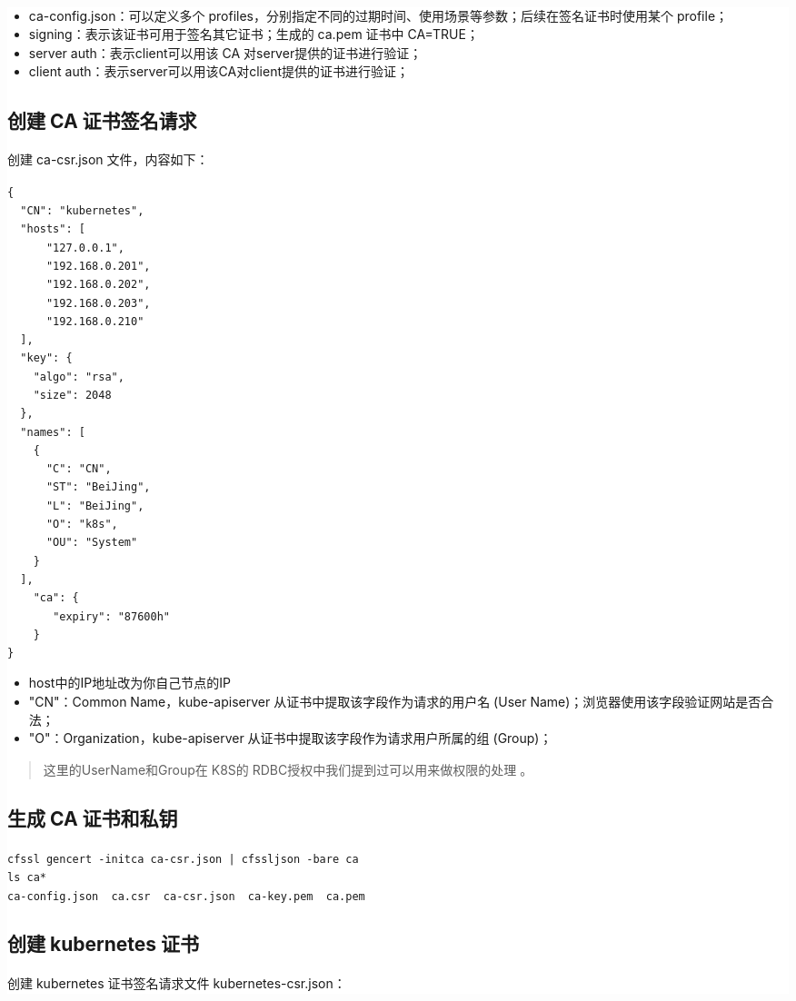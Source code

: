 * ca-config.json：可以定义多个 profiles，分别指定不同的过期时间、使用场景等参数；后续在签名证书时使用某个 profile；
* signing：表示该证书可用于签名其它证书；生成的 ca.pem 证书中 CA=TRUE；
* server auth：表示client可以用该 CA 对server提供的证书进行验证；
* client auth：表示server可以用该CA对client提供的证书进行验证；
## **创建 CA 证书签名请求**

创建 ca-csr.json 文件，内容如下：

```
{
  "CN": "kubernetes",
  "hosts": [
      "127.0.0.1",
      "192.168.0.201",
      "192.168.0.202",
      "192.168.0.203",
      "192.168.0.210"
  ],
  "key": {
    "algo": "rsa",
    "size": 2048
  },
  "names": [
    {
      "C": "CN",
      "ST": "BeiJing",
      "L": "BeiJing",
      "O": "k8s",
      "OU": "System"
    }
  ],
    "ca": {
       "expiry": "87600h"
    }
}
```
* host中的IP地址改为你自己节点的IP
* "CN"：Common Name，kube-apiserver 从证书中提取该字段作为请求的用户名 (User Name)；浏览器使用该字段验证网站是否合法；
* "O"：Organization，kube-apiserver 从证书中提取该字段作为请求用户所属的组 (Group)；
>这里的UserName和Group在 K8S的 RDBC授权中我们提到过可以用来做权限的处理 。
## **生成 CA 证书和私钥**

```
cfssl gencert -initca ca-csr.json | cfssljson -bare ca
ls ca*
ca-config.json  ca.csr  ca-csr.json  ca-key.pem  ca.pem
```
## 创建 kubernetes 证书

创建 kubernetes 证书签名请求文件 kubernetes-csr.json：
